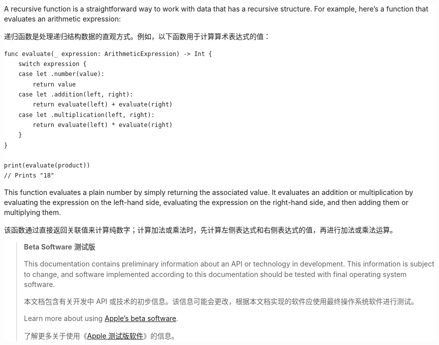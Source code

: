 A recursive function is a straightforward way to work with data that has a recursive structure. For example, here’s a function that evaluates an arithmetic expression:

递归函数是处理递归结构数据的直观方式。例如，以下函数用于计算算术表达式的值：

```
func evaluate(_ expression: ArithmeticExpression) -> Int {
    switch expression {
    case let .number(value):
        return value
    case let .addition(left, right):
        return evaluate(left) + evaluate(right)
    case let .multiplication(left, right):
        return evaluate(left) * evaluate(right)
    }
}

print(evaluate(product))
// Prints "18"
```

This function evaluates a plain number by simply returning the associated value. It evaluates an addition or multiplication by evaluating the expression on the left-hand side, evaluating the expression on the right-hand side, and then adding them or multiplying them.

该函数通过直接返回关联值来计算纯数字；计算加法或乘法时，先计算左侧表达式和右侧表达式的值，再进行加法或乘法运算。

> **Beta Software** **测试版**
>
> This documentation contains preliminary information about an API or technology in development. This information is subject to change, and software implemented according to this documentation should be tested with final operating system software.
> 
> 本文档包含有关开发中 API 或技术的初步信息。该信息可能会更改，根据本文档实现的软件应使用最终操作系统软件进行测试。
>
> Learn more about using [Apple’s beta software](https://developer.apple.com/support/beta-software/).
> 
> 了解更多关于使用《[Apple 测试版软件](https://developer.apple.com/support/beta-software/)》的信息。
